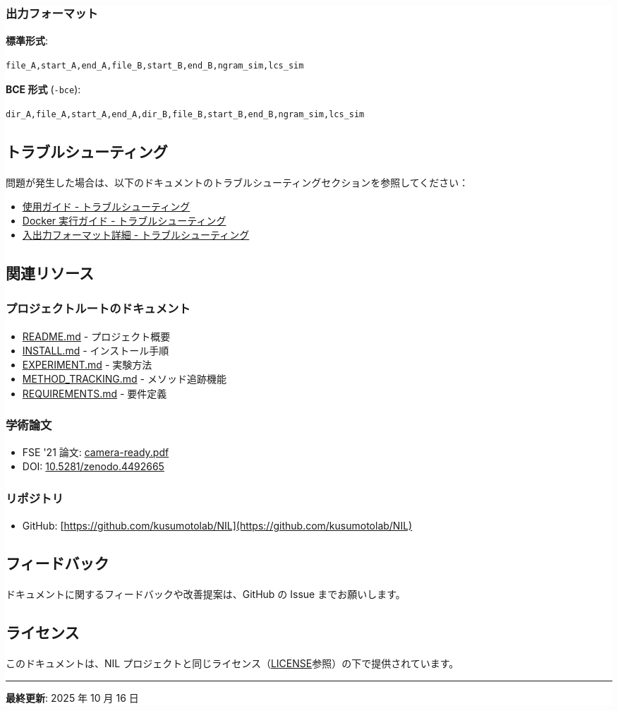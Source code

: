 ### 出力フォーマット

**標準形式**:

```csv
file_A,start_A,end_A,file_B,start_B,end_B,ngram_sim,lcs_sim
```

**BCE 形式** (`-bce`):

```csv
dir_A,file_A,start_A,end_A,dir_B,file_B,start_B,end_B,ngram_sim,lcs_sim
```

## トラブルシューティング

問題が発生した場合は、以下のドキュメントのトラブルシューティングセクションを参照してください：

- [使用ガイド - トラブルシューティング](./NIL_USAGE_GUIDE.md#トラブルシューティング)
- [Docker 実行ガイド - トラブルシューティング](./DOCKER_GUIDE.md#トラブルシューティング)
- [入出力フォーマット詳細 - トラブルシューティング](./IO_FORMAT.md#トラブルシューティング)

## 関連リソース

### プロジェクトルートのドキュメント

- [README.md](../README.md) - プロジェクト概要
- [INSTALL.md](../INSTALL.md) - インストール手順
- [EXPERIMENT.md](../EXPERIMENT.md) - 実験方法
- [METHOD_TRACKING.md](../METHOD_TRACKING.md) - メソッド追跡機能
- [REQUIREMENTS.md](../REQUIREMENTS.md) - 要件定義

### 学術論文

- FSE '21 論文: [camera-ready.pdf](../camera-ready.pdf)
- DOI: [10.5281/zenodo.4492665](https://doi.org/10.5281/zenodo.4492665)

### リポジトリ

- GitHub: [https://github.com/kusumotolab/NIL](https://github.com/kusumotolab/NIL)

## フィードバック

ドキュメントに関するフィードバックや改善提案は、GitHub の Issue までお願いします。

## ライセンス

このドキュメントは、NIL プロジェクトと同じライセンス（[LICENSE](../LICENSE)参照）の下で提供されています。

---

**最終更新**: 2025 年 10 月 16 日

